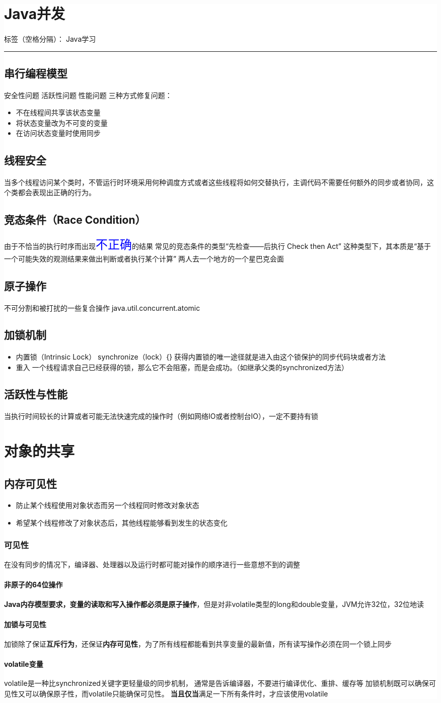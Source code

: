 # Java并发

标签（空格分隔）： Java学习

---

## 串行编程模型
安全性问题
活跃性问题
性能问题
三种方式修复问题：

 - 不在线程间共享该状态变量
 - 将状态变量改为不可变的变量
 - 在访问状态变量时使用同步
## 线程安全
当多个线程访问某个类时，不管运行时环境采用何种调度方式或者这些线程将如何交替执行，主调代码不需要任何额外的同步或者协同，这个类都会表现出正确的行为。
## 竞态条件（Race Condition）
由于不恰当的执行时序而出现<font size=5 color="blue">不正确</font>的结果
常见的竞态条件的类型“先检查——后执行 Check then Act”
这种类型下，其本质是“基于一个可能失效的观测结果来做出判断或者执行某个计算”
两人去一个地方的一个星巴克会面
## 原子操作
不可分割和被打扰的一些复合操作 java.util.concurrent.atomic 
## 加锁机制
 - 内置锁（Intrinsic Lock）
    synchronize（lock）{}
    获得内置锁的唯一途径就是进入由这个锁保护的同步代码块或者方法
 - 重入
    一个线程请求自己已经获得的锁，那么它不会阻塞，而是会成功。（如继承父类的synchronized方法）
## 活跃性与性能 ##
当执行时间较长的计算或者可能无法快速完成的操作时（例如网络IO或者控制台IO），一定不要持有锁

# 对象的共享 #
## 内存可见性 ##


- 防止某个线程使用对象状态而另一个线程同时修改对象状态

- 希望某个线程修改了对象状态后，其他线程能够看到发生的状态变化

### 可见性 ###
在没有同步的情况下，编译器、处理器以及运行时都可能对操作的顺序进行一些意想不到的调整
#### 非原子的64位操作 ####
**Java内存模型要求，变量的读取和写入操作都必须是原子操作**，但是对非volatile类型的long和double变量，JVM允许32位，32位地读
#### 加锁与可见性 ####
加锁除了保证**互斥行为**，还保证**内存可见性**，为了所有线程都能看到共享变量的最新值，所有读写操作必须在同一个锁上同步
#### volatile变量 ####
volatile是一种比synchronized关键字更轻量级的同步机制，
通常是告诉编译器，不要进行编译优化、重排、缓存等
加锁机制既可以确保可见性又可以确保原子性，而volatile只能确保可见性。
**当且仅当**满足一下所有条件时，才应该使用volatile
